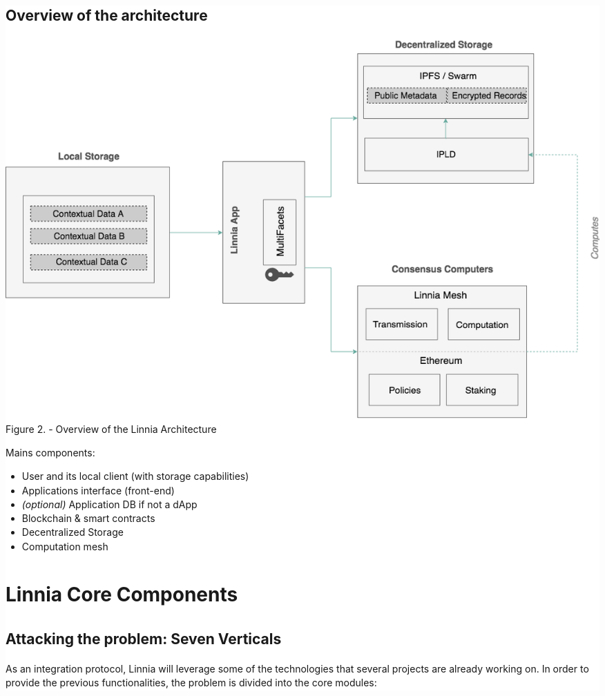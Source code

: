 
## Overview of the architecture


![overall_architecture](/images/overall_architecture.png)
Figure 2. - Overview of the Linnia Architecture

Mains components:

* User and its local client (with storage capabilities)
* Applications interface (front-end)
* *(optional)* Application DB if not a dApp 
* Blockchain & smart contracts 
* Decentralized Storage
* Computation mesh

# Linnia Core Components

## Attacking the problem: Seven Verticals 

As an integration protocol, Linnia will leverage some of the technologies that several projects are already working on. In order to provide the previous functionalities, the problem is divided into the core modules: 
